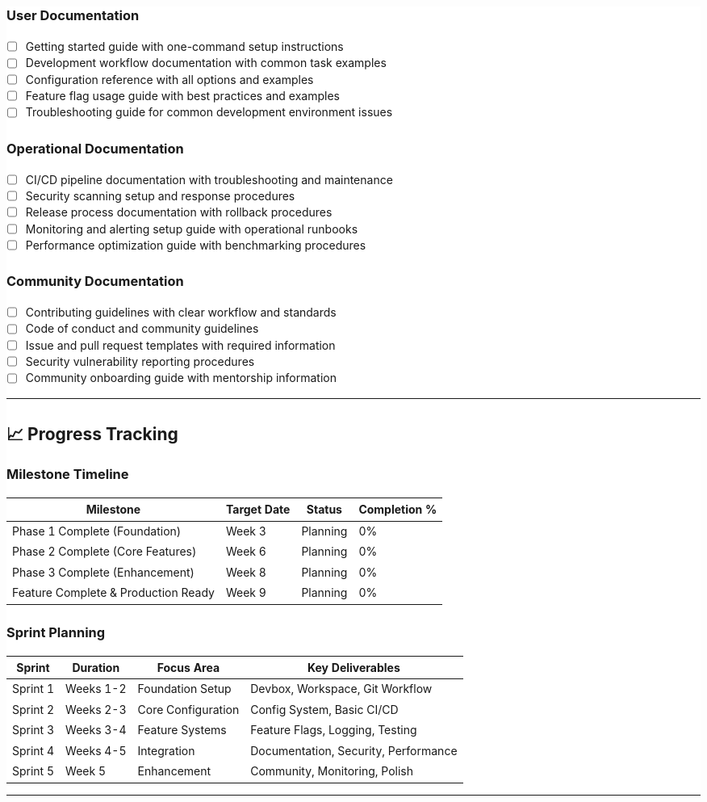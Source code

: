 ### User Documentation
- [ ] Getting started guide with one-command setup instructions
- [ ] Development workflow documentation with common task examples
- [ ] Configuration reference with all options and examples
- [ ] Feature flag usage guide with best practices and examples
- [ ] Troubleshooting guide for common development environment issues

### Operational Documentation
- [ ] CI/CD pipeline documentation with troubleshooting and maintenance
- [ ] Security scanning setup and response procedures
- [ ] Release process documentation with rollback procedures
- [ ] Monitoring and alerting setup guide with operational runbooks
- [ ] Performance optimization guide with benchmarking procedures

### Community Documentation
- [ ] Contributing guidelines with clear workflow and standards
- [ ] Code of conduct and community guidelines
- [ ] Issue and pull request templates with required information
- [ ] Security vulnerability reporting procedures
- [ ] Community onboarding guide with mentorship information

---

## 📈 Progress Tracking

### Milestone Timeline
| Milestone | Target Date | Status | Completion % |
|-----------|-------------|--------|--------------|
| Phase 1 Complete (Foundation) | Week 3 | Planning | 0% |
| Phase 2 Complete (Core Features) | Week 6 | Planning | 0% |
| Phase 3 Complete (Enhancement) | Week 8 | Planning | 0% |
| Feature Complete & Production Ready | Week 9 | Planning | 0% |

### Sprint Planning
| Sprint | Duration | Focus Area | Key Deliverables |
|--------|----------|------------|------------------|
| Sprint 1 | Weeks 1-2 | Foundation Setup | Devbox, Workspace, Git Workflow |
| Sprint 2 | Weeks 2-3 | Core Configuration | Config System, Basic CI/CD |
| Sprint 3 | Weeks 3-4 | Feature Systems | Feature Flags, Logging, Testing |
| Sprint 4 | Weeks 4-5 | Integration | Documentation, Security, Performance |
| Sprint 5 | Week 5 | Enhancement | Community, Monitoring, Polish |

---
